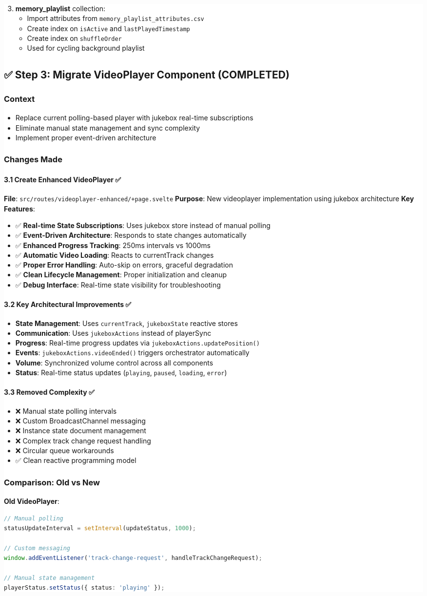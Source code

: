 3. **memory_playlist** collection:
   - Import attributes from `memory_playlist_attributes.csv`
   - Create index on `isActive` and `lastPlayedTimestamp`
   - Create index on `shuffleOrder` 
   - Used for cycling background playlist

## ✅ Step 3: Migrate VideoPlayer Component (COMPLETED)

### Context
- Replace current polling-based player with jukebox real-time subscriptions
- Eliminate manual state management and sync complexity
- Implement proper event-driven architecture

### Changes Made

#### 3.1 Create Enhanced VideoPlayer ✅
**File**: `src/routes/videoplayer-enhanced/+page.svelte`
**Purpose**: New videoplayer implementation using jukebox architecture
**Key Features**:
- ✅ **Real-time State Subscriptions**: Uses jukebox store instead of manual polling
- ✅ **Event-Driven Architecture**: Responds to state changes automatically
- ✅ **Enhanced Progress Tracking**: 250ms intervals vs 1000ms
- ✅ **Automatic Video Loading**: Reacts to currentTrack changes
- ✅ **Proper Error Handling**: Auto-skip on errors, graceful degradation  
- ✅ **Clean Lifecycle Management**: Proper initialization and cleanup
- ✅ **Debug Interface**: Real-time state visibility for troubleshooting

#### 3.2 Key Architectural Improvements ✅
- **State Management**: Uses `currentTrack`, `jukeboxState` reactive stores
- **Communication**: Uses `jukeboxActions` instead of playerSync
- **Progress**: Real-time progress updates via `jukeboxActions.updatePosition()`
- **Events**: `jukeboxActions.videoEnded()` triggers orchestrator automatically
- **Volume**: Synchronized volume control across all components
- **Status**: Real-time status updates (`playing`, `paused`, `loading`, `error`)

#### 3.3 Removed Complexity ✅
- ❌ Manual state polling intervals
- ❌ Custom BroadcastChannel messaging  
- ❌ Instance state document management
- ❌ Complex track change request handling
- ❌ Circular queue workarounds
- ✅ Clean reactive programming model

### Comparison: Old vs New

**Old VideoPlayer**:
```typescript
// Manual polling
statusUpdateInterval = setInterval(updateStatus, 1000);

// Custom messaging
window.addEventListener('track-change-request', handleTrackChangeRequest);

// Manual state management
playerStatus.setStatus({ status: 'playing' });
```
